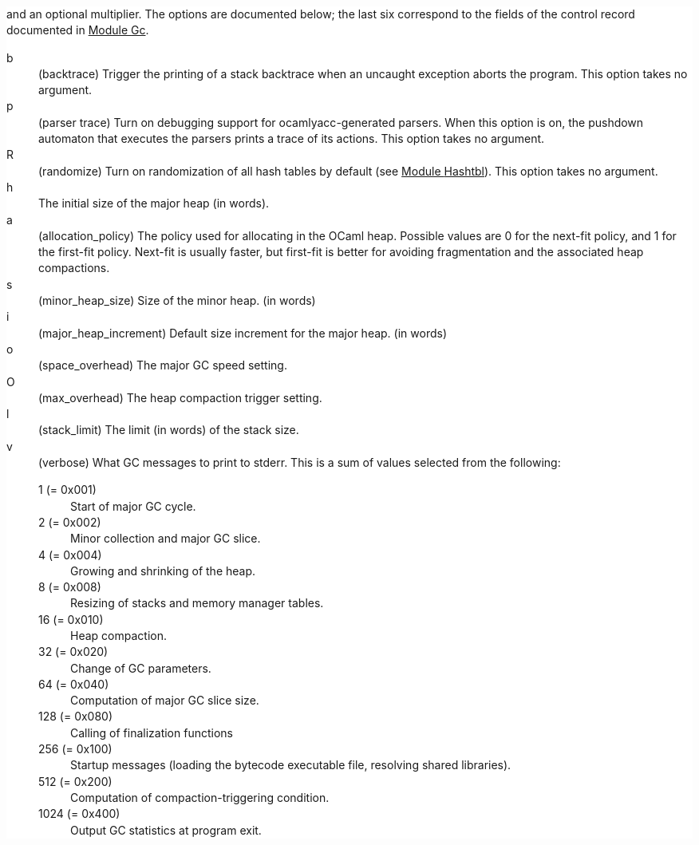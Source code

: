 and an optional multiplier. The options are documented below;
the last six correspond to the fields of the
<span class="c003">control</span> record documented in
<a href="../../api/4.09/Gc.html">Module <span class="c003">Gc</span></a>.
<dl class="description"><dt class="dt-description">
<span class="c013">b</span></dt><dd class="dd-description"> (backtrace) Trigger the printing of a stack backtrace
when an uncaught exception aborts the program.
This option takes no argument.
</dd><dt class="dt-description"><span class="c013">p</span></dt><dd class="dd-description"> (parser trace) Turn on debugging support for
<span class="c003">ocamlyacc</span>-generated parsers. When this option is on,
the pushdown automaton that executes the parsers prints a
trace of its actions. This option takes no argument.
</dd><dt class="dt-description"><span class="c013">R</span></dt><dd class="dd-description"> (randomize) Turn on randomization of all hash tables by default
(see
<a href="../../api/4.09/Hashtbl.html">Module <span class="c003">Hashtbl</span></a>).
This option takes no argument.
</dd><dt class="dt-description"><span class="c013">h</span></dt><dd class="dd-description"> The initial size of the major heap (in words).
</dd><dt class="dt-description"><span class="c013">a</span></dt><dd class="dd-description"> (<span class="c003">allocation_policy</span>) The policy used for allocating in the
OCaml heap. Possible values are 0 for the next-fit policy, and 1
for the first-fit policy. Next-fit is usually faster, but first-fit
is better for avoiding fragmentation and the associated heap
compactions.
</dd><dt class="dt-description"><span class="c013">s</span></dt><dd class="dd-description"> (<span class="c003">minor_heap_size</span>) Size of the minor heap. (in words)
</dd><dt class="dt-description"><span class="c013">i</span></dt><dd class="dd-description"> (<span class="c003">major_heap_increment</span>) Default size increment for the
major heap. (in words)
</dd><dt class="dt-description"><span class="c013">o</span></dt><dd class="dd-description"> (<span class="c003">space_overhead</span>) The major GC speed setting.
</dd><dt class="dt-description"><span class="c013">O</span></dt><dd class="dd-description"> (<span class="c003">max_overhead</span>) The heap compaction trigger setting.
</dd><dt class="dt-description"><span class="c013">l</span></dt><dd class="dd-description"> (<span class="c003">stack_limit</span>) The limit (in words) of the stack size.
</dd><dt class="dt-description"><span class="c013">v</span></dt><dd class="dd-description"> (<span class="c003">verbose</span>) What GC messages to print to stderr. This
is a sum of values selected from the following:
<dl class="description"><dt class="dt-description">
<span class="c013">1 (= 0x001)</span></dt><dd class="dd-description"> Start of major GC cycle.
</dd><dt class="dt-description"><span class="c013">2 (= 0x002)</span></dt><dd class="dd-description"> Minor collection and major GC slice.
</dd><dt class="dt-description"><span class="c013">4 (= 0x004)</span></dt><dd class="dd-description"> Growing and shrinking of the heap.
</dd><dt class="dt-description"><span class="c013">8 (= 0x008)</span></dt><dd class="dd-description"> Resizing of stacks and memory manager tables.
</dd><dt class="dt-description"><span class="c013">16 (= 0x010)</span></dt><dd class="dd-description"> Heap compaction.
</dd><dt class="dt-description"><span class="c013">32 (= 0x020)</span></dt><dd class="dd-description"> Change of GC parameters.
</dd><dt class="dt-description"><span class="c013">64 (= 0x040)</span></dt><dd class="dd-description"> Computation of major GC slice size.
</dd><dt class="dt-description"><span class="c013">128 (= 0x080)</span></dt><dd class="dd-description"> Calling of finalization functions
</dd><dt class="dt-description"><span class="c013">256 (= 0x100)</span></dt><dd class="dd-description"> Startup messages (loading the bytecode
executable file, resolving shared libraries).
</dd><dt class="dt-description"><span class="c013">512 (= 0x200)</span></dt><dd class="dd-description"> Computation of compaction-triggering condition.
</dd><dt class="dt-description"><span class="c013">1024 (= 0x400)</span></dt><dd class="dd-description"> Output GC statistics at program exit.